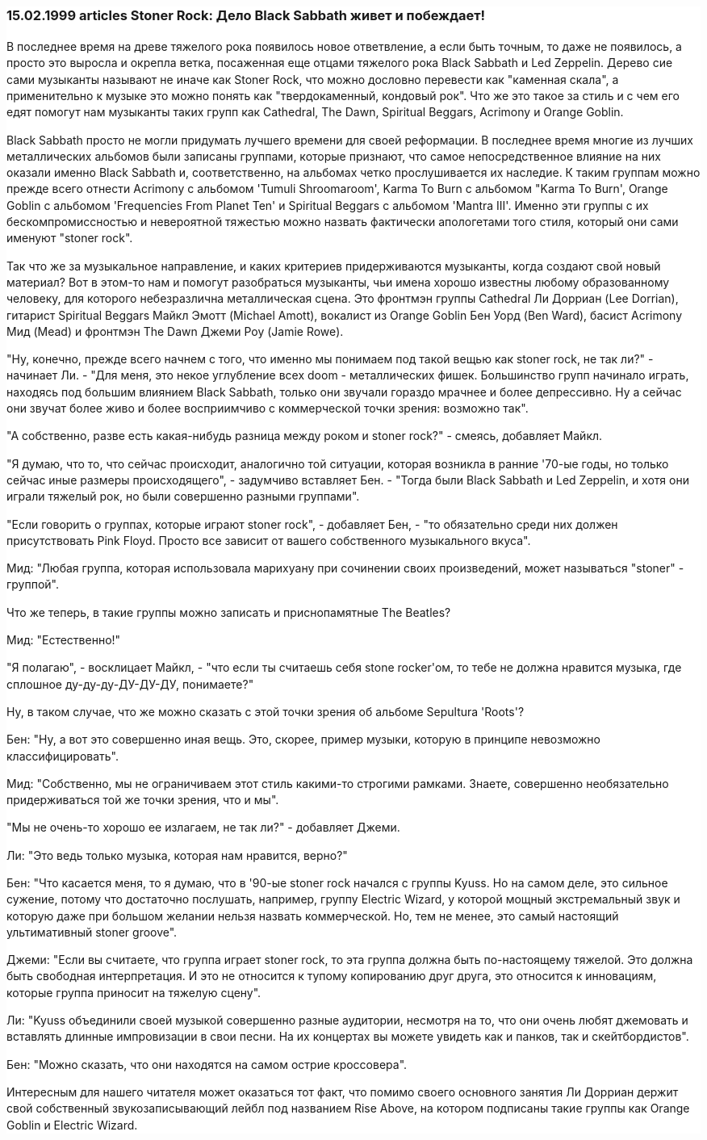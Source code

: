 ### 15.02.1999 articles Stoner Rock: Дело Black Sabbath живет и побеждает!

<p>В последнее время на древе тяжелого рока появилось новое ответвление, а если быть точным, то даже не появилось, а просто это выросла и окрепла ветка, посаженная еще отцами тяжелого рока Black Sabbath и Led Zeppelin. Дерево сие сами музыканты называют не иначе как Stoner Rock, что можно дословно перевести как "каменная скала", а применительно к музыке это можно понять как "твердокаменный, кондовый рок". Что же это такое за стиль и с чем его едят помогут нам музыканты таких групп как Cathedral, The Dawn, Spiritual Beggars, Acrimony и Orange Goblin.</p>
<P> Black Sabbath просто не могли придумать лучшего времени для своей реформации. В последнее время многие из лучших металлических альбомов были записаны группами, которые признают, что самое непосредственное влияние на них оказали именно Black Sabbath и, соответственно, на альбомах четко прослушивается их наследие. К таким группам можно прежде всего отнести Acrimony с альбомом 'Tumuli Shroomaroom', Karma To Burn с альбомом "Karma To Burn', Orange Goblin с альбомом 'Frequencies From Planet Ten' и Spiritual Beggars с альбомом 'Mantra III'. Именно эти группы с их бескомпромиссностью и невероятной тяжестью можно назвать фактически апологетами того стиля, который они сами именуют "stoner rock".</>
<P> Так что же за музыкальное направление, и каких критериев придерживаются музыканты, когда создают свой новый материал? Вот в этом-то нам и помогут разобраться музыканты, чьи имена хорошо известны любому образованному человеку, для которого небезразлична металлическая сцена. Это фронтмэн группы Cathedral Ли Дорриан (Lee Dorrian), гитарист Spiritual Beggars Майкл Эмотт (Michael Amott), вокалист из Orange Goblin Бен Уорд (Ben Ward), басист Acrimony Мид (Mead) и фронтмэн The Dawn Джеми Роу (Jamie Rowe).</>
<P> "Ну, конечно, прежде всего начнем с того, что именно мы понимаем под такой вещью как stoner rock, не так ли?" - начинает Ли. - "Для меня, это некое углубление всех doom - металлических фишек. Большинство групп начинало играть, находясь под большим влиянием Black Sabbath, только они звучали гораздо мрачнее и более депрессивно. Ну а сейчас они звучат более живо и более восприимчиво с коммерческой точки зрения: возможно так".</>
<P> "А собственно, разве есть какая-нибудь разница между роком и stoner rock?" - смеясь, добавляет Майкл.</>
<P> "Я думаю, что то, что сейчас происходит, аналогично той ситуации, которая возникла в ранние '70-ые годы, но только сейчас иные размеры происходящего", - задумчиво вставляет Бен. - "Тогда были Black Sabbath и Led Zeppelin, и хотя они играли тяжелый рок, но были совершенно разными группами".</>
<P> "Если говорить о группах, которые играют stoner rock", - добавляет Бен, - "то обязательно среди них должен присутствовать Pink Floyd. Просто все зависит от вашего собственного музыкального вкуса".</>
<P> Мид: "Любая группа, которая использовала марихуану при сочинении своих произведений, может называться "stoner" - группой".</>
<P> Что же теперь, в такие группы можно записать и приснопамятные The Beatles?</>
<P> Мид: "Естественно!"</>
<P> "Я полагаю", - восклицает Майкл, - "что если ты считаешь себя stone rocker'ом, то тебе не должна нравится музыка, где сплошное ду-ду-ду-ДУ-ДУ-ДУ, понимаете?"</>
<P> Ну, в таком случае, что же можно сказать с этой точки зрения об альбоме Sepultura 'Roots'?</>
<P> Бен: "Ну, а вот это совершенно иная вещь. Это, скорее, пример музыки, которую в принципе невозможно классифицировать".</>
<P> Мид: "Собственно, мы не ограничиваем этот стиль какими-то строгими рамками. Знаете, совершенно необязательно придерживаться той же точки зрения, что и мы".</>
<P> "Мы не очень-то хорошо ее излагаем, не так ли?" - добавляет Джеми.</>
<P> Ли: "Это ведь только музыка, которая нам нравится, верно?"</>
<P> Бен: "Что касается меня, то я думаю, что в '90-ые stoner rock начался с группы Kyuss. Но на самом деле, это сильное сужение, потому что достаточно послушать, например, группу Electric Wizard, у которой мощный экстремальный звук и которую даже при большом желании нельзя назвать коммерческой. Но, тем не менее, это самый настоящий ультимативный stoner groove".</>
<P> Джеми: "Если вы считаете, что группа играет stoner rock, то эта группа должна быть по-настоящему тяжелой. Это должна быть свободная интерпретация. И это не относится к тупому копированию друг друга, это относится к инновациям, которые группа приносит на тяжелую сцену".</>
<P> Ли: "Kyuss объединили своей музыкой совершенно разные аудитории, несмотря на то, что они очень любят джемовать и вставлять длинные импровизации в свои песни. На их концертах вы можете увидеть как и панков, так и скейтбордистов".</>
<P> Бен: "Можно сказать, что они находятся на самом острие кроссовера".</>
<P> Интересным для нашего читателя может оказаться тот факт, что помимо своего основного занятия Ли Дорриан держит свой собственный звукозаписывающий лейбл под названием Rise Above, на котором подписаны такие группы как Orange Goblin и Electric Wizard.</>